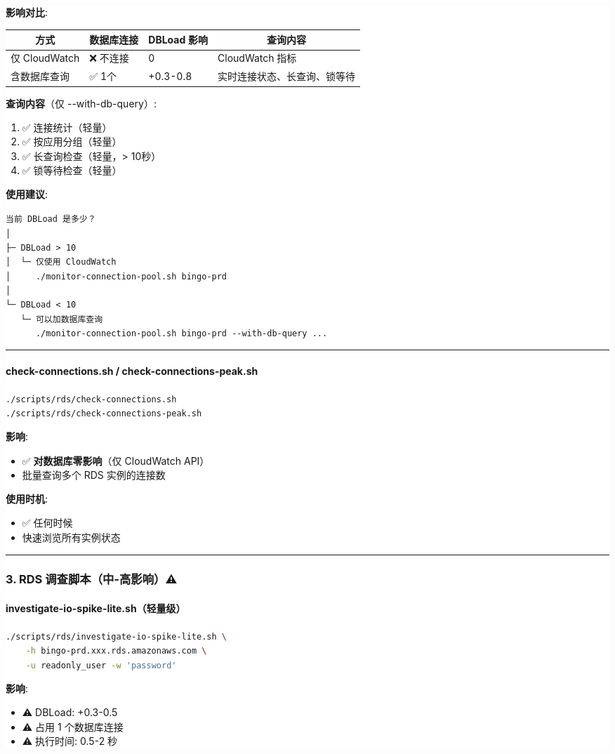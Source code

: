 **影响对比**:

| 方式 | 数据库连接 | DBLoad 影响 | 查询内容 |
|------|-----------|------------|---------|
| 仅 CloudWatch | ❌ 不连接 | 0 | CloudWatch 指标 |
| 含数据库查询 | ✅ 1个 | +0.3-0.8 | 实时连接状态、长查询、锁等待 |

**查询内容**（仅 --with-db-query）:
1. ✅ 连接统计（轻量）
2. ✅ 按应用分组（轻量）
3. ✅ 长查询检查（轻量，> 10秒）
4. ✅ 锁等待检查（轻量）

**使用建议**:
```
当前 DBLoad 是多少？
│
├─ DBLoad > 10
│  └─ 仅使用 CloudWatch
│     ./monitor-connection-pool.sh bingo-prd
│
└─ DBLoad < 10
   └─ 可以加数据库查询
      ./monitor-connection-pool.sh bingo-prd --with-db-query ...
```

---

#### check-connections.sh / check-connections-peak.sh
```bash
./scripts/rds/check-connections.sh
./scripts/rds/check-connections-peak.sh
```

**影响**:
- ✅ **对数据库零影响**（仅 CloudWatch API）
- 批量查询多个 RDS 实例的连接数

**使用时机**:
- ✅ 任何时候
- 快速浏览所有实例状态

---

### 3. RDS 调查脚本（中-高影响）⚠️

#### investigate-io-spike-lite.sh（轻量级）
```bash
./scripts/rds/investigate-io-spike-lite.sh \
    -h bingo-prd.xxx.rds.amazonaws.com \
    -u readonly_user -w 'password'
```

**影响**:
- ⚠️ DBLoad: +0.3-0.5
- ⚠️ 占用 1 个数据库连接
- ⚠️ 执行时间: 0.5-2 秒
